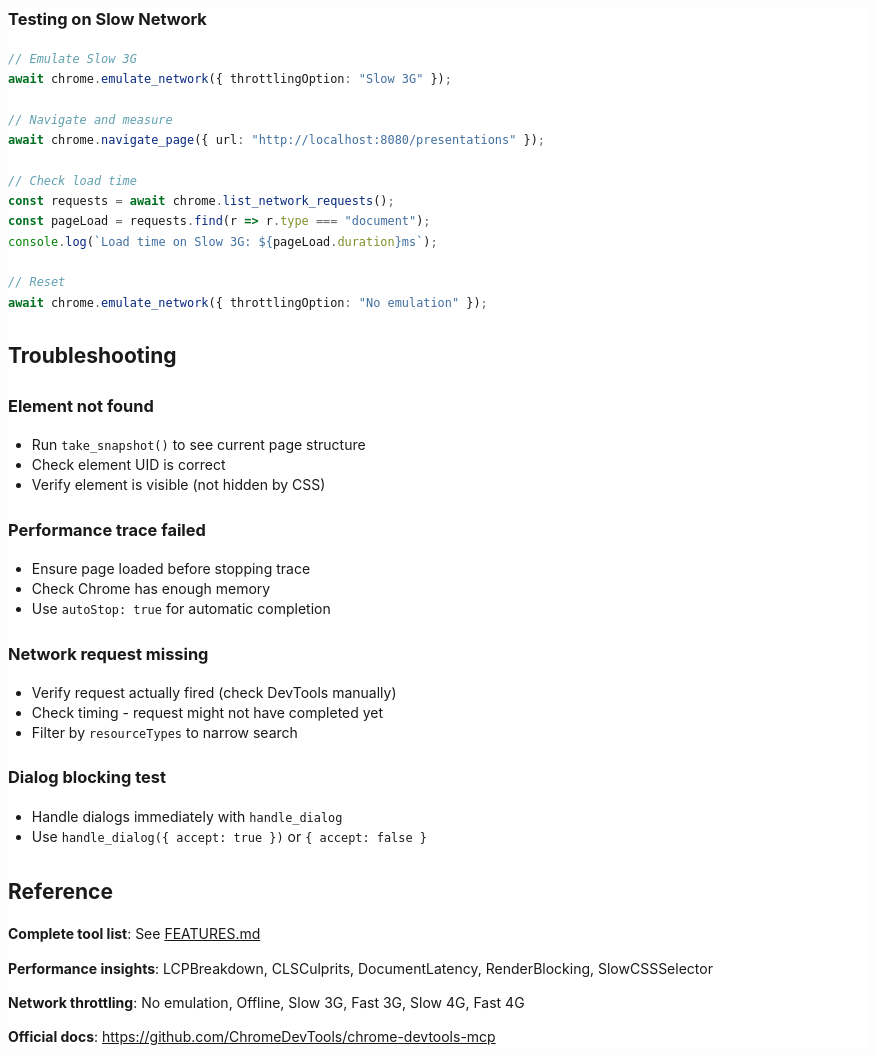 ### Testing on Slow Network

```typescript
// Emulate Slow 3G
await chrome.emulate_network({ throttlingOption: "Slow 3G" });

// Navigate and measure
await chrome.navigate_page({ url: "http://localhost:8080/presentations" });

// Check load time
const requests = await chrome.list_network_requests();
const pageLoad = requests.find(r => r.type === "document");
console.log(`Load time on Slow 3G: ${pageLoad.duration}ms`);

// Reset
await chrome.emulate_network({ throttlingOption: "No emulation" });
```

## Troubleshooting

### Element not found
- Run `take_snapshot()` to see current page structure
- Check element UID is correct
- Verify element is visible (not hidden by CSS)

### Performance trace failed
- Ensure page loaded before stopping trace
- Check Chrome has enough memory
- Use `autoStop: true` for automatic completion

### Network request missing
- Verify request actually fired (check DevTools manually)
- Check timing - request might not have completed yet
- Filter by `resourceTypes` to narrow search

### Dialog blocking test
- Handle dialogs immediately with `handle_dialog`
- Use `handle_dialog({ accept: true })` or `{ accept: false }`

## Reference

**Complete tool list**: See [FEATURES.md](FEATURES.md)

**Performance insights**: LCPBreakdown, CLSCulprits, DocumentLatency, RenderBlocking, SlowCSSSelector

**Network throttling**: No emulation, Offline, Slow 3G, Fast 3G, Slow 4G, Fast 4G

**Official docs**: https://github.com/ChromeDevTools/chrome-devtools-mcp
